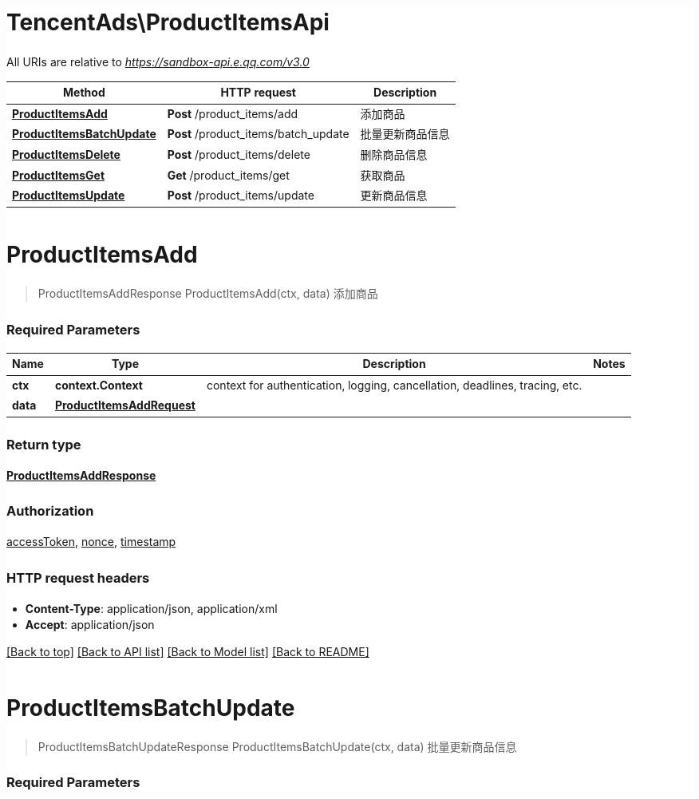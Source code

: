 # TencentAds\ProductItemsApi

All URIs are relative to *https://sandbox-api.e.qq.com/v3.0*

Method | HTTP request | Description
------------- | ------------- | -------------
[**ProductItemsAdd**](ProductItemsApi.md#ProductItemsAdd) | **Post** /product_items/add | 添加商品
[**ProductItemsBatchUpdate**](ProductItemsApi.md#ProductItemsBatchUpdate) | **Post** /product_items/batch_update | 批量更新商品信息
[**ProductItemsDelete**](ProductItemsApi.md#ProductItemsDelete) | **Post** /product_items/delete | 删除商品信息
[**ProductItemsGet**](ProductItemsApi.md#ProductItemsGet) | **Get** /product_items/get | 获取商品
[**ProductItemsUpdate**](ProductItemsApi.md#ProductItemsUpdate) | **Post** /product_items/update | 更新商品信息


# **ProductItemsAdd**
> ProductItemsAddResponse ProductItemsAdd(ctx, data)
添加商品

### Required Parameters

Name | Type | Description  | Notes
------------- | ------------- | ------------- | -------------
 **ctx** | **context.Context** | context for authentication, logging, cancellation, deadlines, tracing, etc.
  **data** | [**ProductItemsAddRequest**](ProductItemsAddRequest.md)|  | 

### Return type

[**ProductItemsAddResponse**](ProductItemsAddResponse.md)

### Authorization

[accessToken](../README.md#accessToken), [nonce](../README.md#nonce), [timestamp](../README.md#timestamp)

### HTTP request headers

 - **Content-Type**: application/json, application/xml
 - **Accept**: application/json

[[Back to top]](#) [[Back to API list]](../README.md#documentation-for-api-endpoints) [[Back to Model list]](../README.md#documentation-for-models) [[Back to README]](../README.md)

# **ProductItemsBatchUpdate**
> ProductItemsBatchUpdateResponse ProductItemsBatchUpdate(ctx, data)
批量更新商品信息

### Required Parameters
